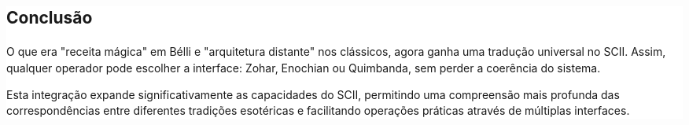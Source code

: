 
## Conclusão

O que era "receita mágica" em Bélli e "arquitetura distante" nos clássicos, agora ganha uma tradução universal no SCII. Assim, qualquer operador pode escolher a interface: Zohar, Enochian ou Quimbanda, sem perder a coerência do sistema.

Esta integração expande significativamente as capacidades do SCII, permitindo uma compreensão mais profunda das correspondências entre diferentes tradições esotéricas e facilitando operações práticas através de múltiplas interfaces.
